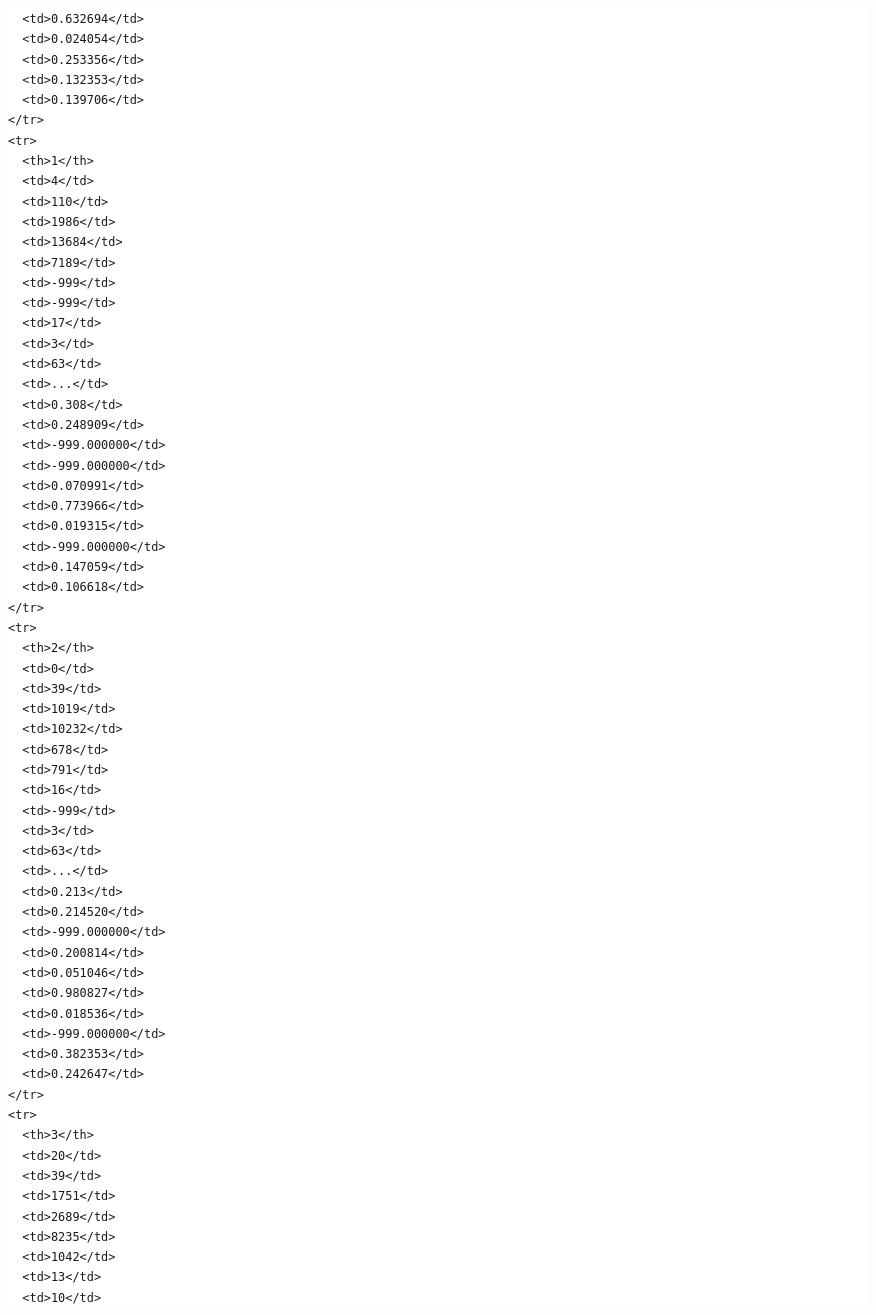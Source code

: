       <td>0.632694</td>
      <td>0.024054</td>
      <td>0.253356</td>
      <td>0.132353</td>
      <td>0.139706</td>
    </tr>
    <tr>
      <th>1</th>
      <td>4</td>
      <td>110</td>
      <td>1986</td>
      <td>13684</td>
      <td>7189</td>
      <td>-999</td>
      <td>-999</td>
      <td>17</td>
      <td>3</td>
      <td>63</td>
      <td>...</td>
      <td>0.308</td>
      <td>0.248909</td>
      <td>-999.000000</td>
      <td>-999.000000</td>
      <td>0.070991</td>
      <td>0.773966</td>
      <td>0.019315</td>
      <td>-999.000000</td>
      <td>0.147059</td>
      <td>0.106618</td>
    </tr>
    <tr>
      <th>2</th>
      <td>0</td>
      <td>39</td>
      <td>1019</td>
      <td>10232</td>
      <td>678</td>
      <td>791</td>
      <td>16</td>
      <td>-999</td>
      <td>3</td>
      <td>63</td>
      <td>...</td>
      <td>0.213</td>
      <td>0.214520</td>
      <td>-999.000000</td>
      <td>0.200814</td>
      <td>0.051046</td>
      <td>0.980827</td>
      <td>0.018536</td>
      <td>-999.000000</td>
      <td>0.382353</td>
      <td>0.242647</td>
    </tr>
    <tr>
      <th>3</th>
      <td>20</td>
      <td>39</td>
      <td>1751</td>
      <td>2689</td>
      <td>8235</td>
      <td>1042</td>
      <td>13</td>
      <td>10</td>